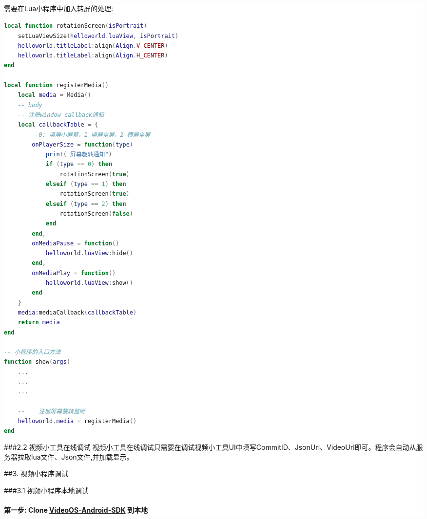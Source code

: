 需要在Lua小程序中加入转屏的处理:
```lua
local function rotationScreen(isPortrait)
    setLuaViewSize(helloworld.luaView, isPortrait)
    helloworld.titleLabel:align(Align.V_CENTER)
    helloworld.titleLabel:align(Align.H_CENTER)
end

local function registerMedia()
    local media = Media()
    -- body
    -- 注册window callback通知
    local callbackTable = {
        --0: 竖屏小屏幕，1 竖屏全屏，2 横屏全屏
        onPlayerSize = function(type)
            print("屏幕旋转通知")
            if (type == 0) then
                rotationScreen(true)
            elseif (type == 1) then
                rotationScreen(true)
            elseif (type == 2) then
                rotationScreen(false)
            end
        end,
        onMediaPause = function()
            helloworld.luaView:hide()
        end,
        onMediaPlay = function()
            helloworld.luaView:show()
        end
    }
    media:mediaCallback(callbackTable)
    return media
end

-- 小程序的入口方法
function show(args)
    ...
    ...
    ...
    
    --    注册屏幕旋转监听
    helloworld.media = registerMedia()
end
```

###2.2 视频小工具在线调试
视频小工具在线调试只需要在调试视频小工具UI中填写CommitID、JsonUrl、VideoUrl即可。程序会自动从服务器拉取lua文件、Json文件,并加载显示。


##3. 视频小程序调试

###3.1 视频小程序本地调试
#### 第一步: Clone [VideoOS-Android-SDK](https://github.com/VideoOS/VideoOS-Android-SDK) 到本地
